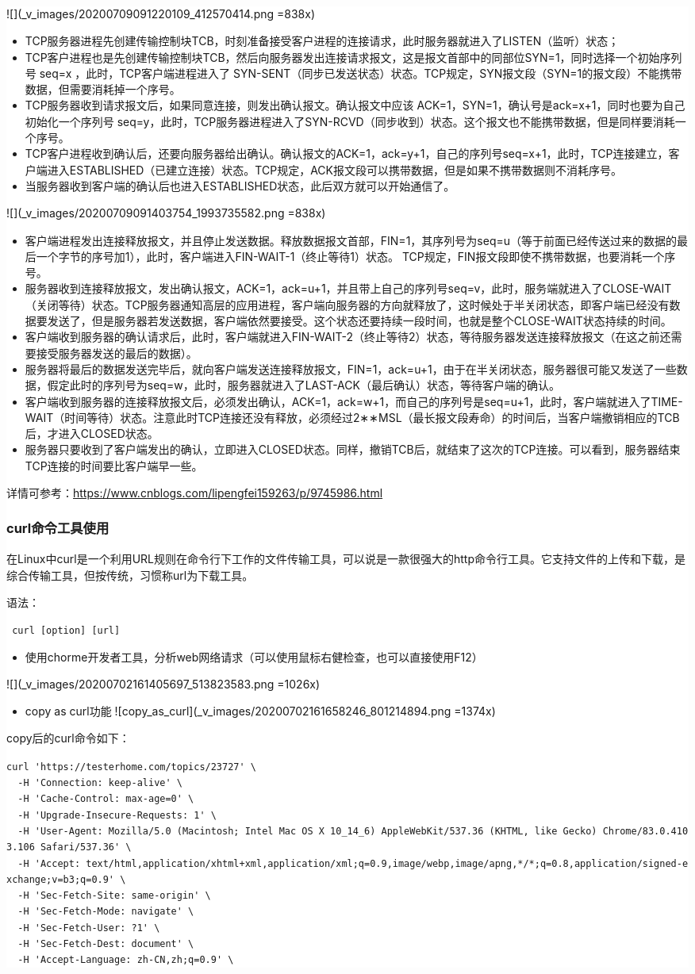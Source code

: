 
![](_v_images/20200709091220109_412570414.png =838x)

- TCP服务器进程先创建传输控制块TCB，时刻准备接受客户进程的连接请求，此时服务器就进入了LISTEN（监听）状态；
- TCP客户进程也是先创建传输控制块TCB，然后向服务器发出连接请求报文，这是报文首部中的同部位SYN=1，同时选择一个初始序列号 seq=x ，此时，TCP客户端进程进入了 SYN-SENT（同步已发送状态）状态。TCP规定，SYN报文段（SYN=1的报文段）不能携带数据，但需要消耗掉一个序号。
- TCP服务器收到请求报文后，如果同意连接，则发出确认报文。确认报文中应该 ACK=1，SYN=1，确认号是ack=x+1，同时也要为自己初始化一个序列号 seq=y，此时，TCP服务器进程进入了SYN-RCVD（同步收到）状态。这个报文也不能携带数据，但是同样要消耗一个序号。
- TCP客户进程收到确认后，还要向服务器给出确认。确认报文的ACK=1，ack=y+1，自己的序列号seq=x+1，此时，TCP连接建立，客户端进入ESTABLISHED（已建立连接）状态。TCP规定，ACK报文段可以携带数据，但是如果不携带数据则不消耗序号。
- 当服务器收到客户端的确认后也进入ESTABLISHED状态，此后双方就可以开始通信了。


![](_v_images/20200709091403754_1993735582.png =838x)
 
- 客户端进程发出连接释放报文，并且停止发送数据。释放数据报文首部，FIN=1，其序列号为seq=u（等于前面已经传送过来的数据的最后一个字节的序号加1），此时，客户端进入FIN-WAIT-1（终止等待1）状态。 TCP规定，FIN报文段即使不携带数据，也要消耗一个序号。
- 服务器收到连接释放报文，发出确认报文，ACK=1，ack=u+1，并且带上自己的序列号seq=v，此时，服务端就进入了CLOSE-WAIT（关闭等待）状态。TCP服务器通知高层的应用进程，客户端向服务器的方向就释放了，这时候处于半关闭状态，即客户端已经没有数据要发送了，但是服务器若发送数据，客户端依然要接受。这个状态还要持续一段时间，也就是整个CLOSE-WAIT状态持续的时间。
- 客户端收到服务器的确认请求后，此时，客户端就进入FIN-WAIT-2（终止等待2）状态，等待服务器发送连接释放报文（在这之前还需要接受服务器发送的最后的数据）。
- 服务器将最后的数据发送完毕后，就向客户端发送连接释放报文，FIN=1，ack=u+1，由于在半关闭状态，服务器很可能又发送了一些数据，假定此时的序列号为seq=w，此时，服务器就进入了LAST-ACK（最后确认）状态，等待客户端的确认。
- 客户端收到服务器的连接释放报文后，必须发出确认，ACK=1，ack=w+1，而自己的序列号是seq=u+1，此时，客户端就进入了TIME-WAIT（时间等待）状态。注意此时TCP连接还没有释放，必须经过2∗∗MSL（最长报文段寿命）的时间后，当客户端撤销相应的TCB后，才进入CLOSED状态。 
- 服务器只要收到了客户端发出的确认，立即进入CLOSED状态。同样，撤销TCB后，就结束了这次的TCP连接。可以看到，服务器结束TCP连接的时间要比客户端早一些。

详情可参考：https://www.cnblogs.com/lipengfei159263/p/9745986.html

### curl命令工具使用

在Linux中curl是一个利用URL规则在命令行下工作的文件传输工具，可以说是一款很强大的http命令行工具。它支持文件的上传和下载，是综合传输工具，但按传统，习惯称url为下载工具。

语法：
```
 curl [option] [url]
```
- 使用chorme开发者工具，分析web网络请求（可以使用鼠标右健检查，也可以直接使用F12）

![](_v_images/20200702161405697_513823583.png =1026x)


- copy as curl功能
![copy_as_curl](_v_images/20200702161658246_801214894.png =1374x)


copy后的curl命令如下：
```
curl 'https://testerhome.com/topics/23727' \
  -H 'Connection: keep-alive' \
  -H 'Cache-Control: max-age=0' \
  -H 'Upgrade-Insecure-Requests: 1' \
  -H 'User-Agent: Mozilla/5.0 (Macintosh; Intel Mac OS X 10_14_6) AppleWebKit/537.36 (KHTML, like Gecko) Chrome/83.0.4103.106 Safari/537.36' \
  -H 'Accept: text/html,application/xhtml+xml,application/xml;q=0.9,image/webp,image/apng,*/*;q=0.8,application/signed-exchange;v=b3;q=0.9' \
  -H 'Sec-Fetch-Site: same-origin' \
  -H 'Sec-Fetch-Mode: navigate' \
  -H 'Sec-Fetch-User: ?1' \
  -H 'Sec-Fetch-Dest: document' \
  -H 'Accept-Language: zh-CN,zh;q=0.9' \
```